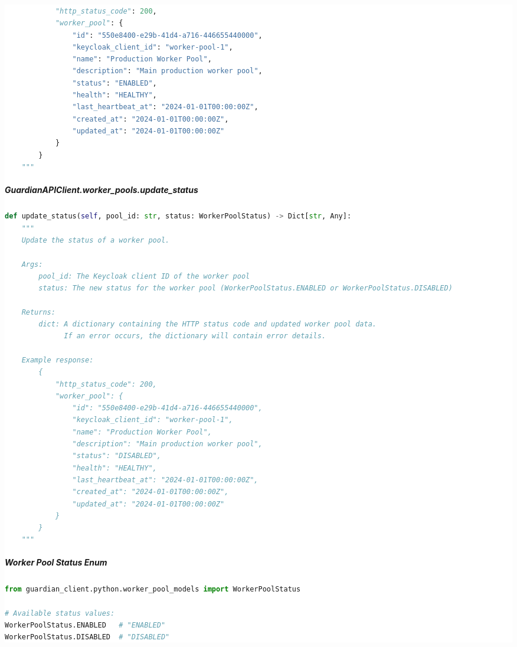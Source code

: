 ```python
            "http_status_code": 200,
            "worker_pool": {
                "id": "550e8400-e29b-41d4-a716-446655440000",
                "keycloak_client_id": "worker-pool-1",
                "name": "Production Worker Pool",
                "description": "Main production worker pool",
                "status": "ENABLED",
                "health": "HEALTHY",
                "last_heartbeat_at": "2024-01-01T00:00:00Z",
                "created_at": "2024-01-01T00:00:00Z",
                "updated_at": "2024-01-01T00:00:00Z"
            }
        }
    """
```

##### GuardianAPIClient.worker_pools.update_status

```python
def update_status(self, pool_id: str, status: WorkerPoolStatus) -> Dict[str, Any]:
    """
    Update the status of a worker pool.

    Args:
        pool_id: The Keycloak client ID of the worker pool
        status: The new status for the worker pool (WorkerPoolStatus.ENABLED or WorkerPoolStatus.DISABLED)

    Returns:
        dict: A dictionary containing the HTTP status code and updated worker pool data.
              If an error occurs, the dictionary will contain error details.

    Example response:
        {
            "http_status_code": 200,
            "worker_pool": {
                "id": "550e8400-e29b-41d4-a716-446655440000",
                "keycloak_client_id": "worker-pool-1",
                "name": "Production Worker Pool",
                "description": "Main production worker pool",
                "status": "DISABLED",
                "health": "HEALTHY",
                "last_heartbeat_at": "2024-01-01T00:00:00Z",
                "created_at": "2024-01-01T00:00:00Z",
                "updated_at": "2024-01-01T00:00:00Z"
            }
        }
    """
```

##### Worker Pool Status Enum

```python
from guardian_client.python.worker_pool_models import WorkerPoolStatus

# Available status values:
WorkerPoolStatus.ENABLED   # "ENABLED"
WorkerPoolStatus.DISABLED  # "DISABLED"
```

